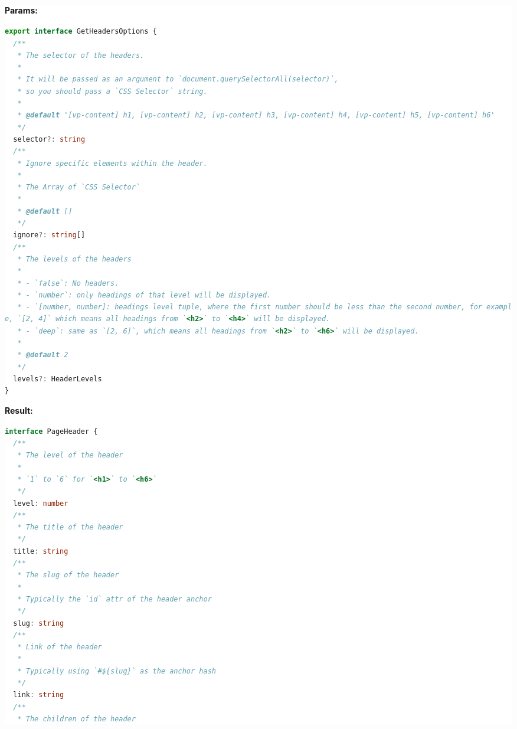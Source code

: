 **Params:**

```ts
export interface GetHeadersOptions {
  /**
   * The selector of the headers.
   *
   * It will be passed as an argument to `document.querySelectorAll(selector)`,
   * so you should pass a `CSS Selector` string.
   *
   * @default '[vp-content] h1, [vp-content] h2, [vp-content] h3, [vp-content] h4, [vp-content] h5, [vp-content] h6'
   */
  selector?: string
  /**
   * Ignore specific elements within the header.
   *
   * The Array of `CSS Selector`
   *
   * @default []
   */
  ignore?: string[]
  /**
   * The levels of the headers
   *
   * - `false`: No headers.
   * - `number`: only headings of that level will be displayed.
   * - `[number, number]: headings level tuple, where the first number should be less than the second number, for example, `[2, 4]` which means all headings from `<h2>` to `<h4>` will be displayed.
   * - `deep`: same as `[2, 6]`, which means all headings from `<h2>` to `<h6>` will be displayed.
   *
   * @default 2
   */
  levels?: HeaderLevels
}
```

**Result:**

```ts
interface PageHeader {
  /**
   * The level of the header
   *
   * `1` to `6` for `<h1>` to `<h6>`
   */
  level: number
  /**
   * The title of the header
   */
  title: string
  /**
   * The slug of the header
   *
   * Typically the `id` attr of the header anchor
   */
  slug: string
  /**
   * Link of the header
   *
   * Typically using `#${slug}` as the anchor hash
   */
  link: string
  /**
   * The children of the header
```